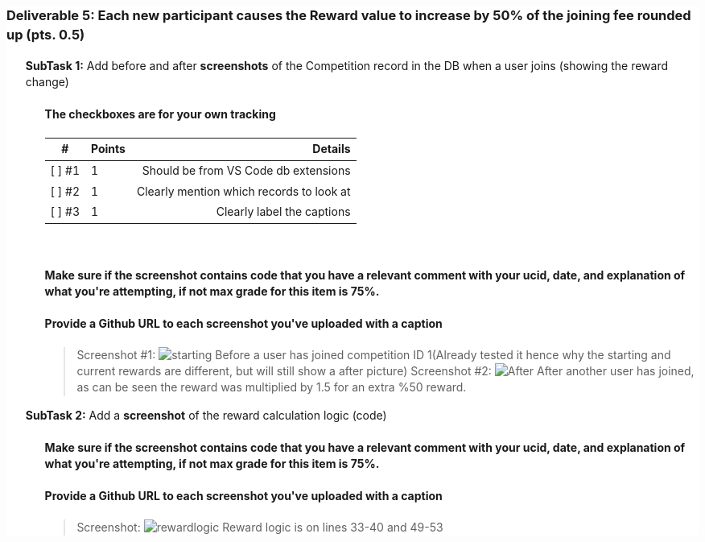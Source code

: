 ### Deliverable 5: Each new participant causes the Reward value to increase by 50% of the joining fee rounded up (pts. 0.5)
<ul>

__SubTask 1:__ Add before and after **screenshots** of the Competition record in the DB when a user joins (showing the reward change)

<ul>

#### The checkboxes are for your own tracking
    
|    #    | Points | Details                                                  |
| ------- | ------ | --------------------------------------------------------:|
| [ ] #1  | 1      | Should be from VS Code db extensions |
| [ ] #2  | 1      | Clearly mention which records to look at |
| [ ] #3  | 1      | Clearly label the captions |
<br>

#### Make sure if the **screenshot** contains code that you have a relevant comment with your ucid, date, and explanation of what you're attempting, if not max grade for this item is 75%.
#### Provide a Github URL to each **screenshot** you've uploaded with a caption
> Screenshot #1: ![starting](https://user-images.githubusercontent.com/113381682/208271512-71a9695c-fde9-4fe2-885c-f595eda19531.PNG)
Before a user has joined competition ID 1(Already tested it hence why the starting and current rewards are different, but will still show a after picture)
> Screenshot #2:   ![After](https://user-images.githubusercontent.com/113381682/208271638-0746a72b-d82a-4af8-9700-2929813535f7.PNG) After another user has joined, as can be seen the reward was multiplied by 1.5 for an extra %50 reward.

</ul>

__SubTask 2:__ Add a **screenshot** of the reward calculation logic (code)

<ul>

#### Make sure if the **screenshot** contains code that you have a relevant comment with your ucid, date, and explanation of what you're attempting, if not max grade for this item is 75%.
#### Provide a Github URL to each **screenshot** you've uploaded with a caption
> Screenshot:   ![rewardlogic](https://user-images.githubusercontent.com/113381682/208271691-fa66ed9b-2a3f-4404-9079-d6f7aa9bb97d.PNG)
Reward logic is on lines 33-40 and 49-53

</ul>
